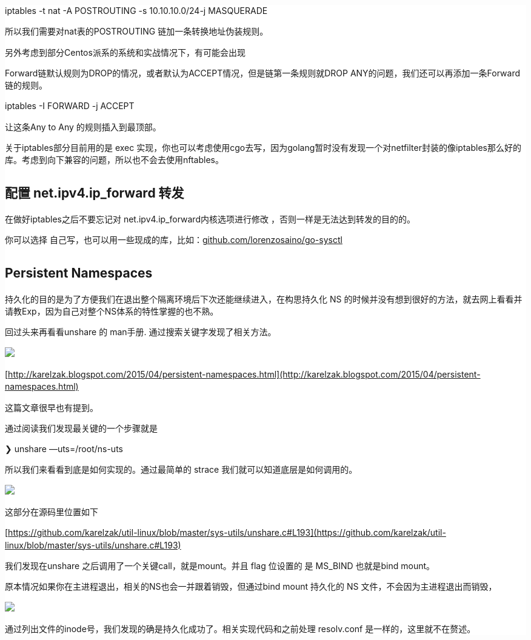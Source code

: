 iptables -t nat -A POSTROUTING -s 10.10.10.0/24-j MASQUERADE

所以我们需要对nat表的POSTROUTING 链加一条转换地址伪装规则。

另外考虑到部分Centos派系的系统和实战情况下，有可能会出现

Forward链默认规则为DROP的情况，或者默认为ACCEPT情况，但是链第一条规则就DROP ANY的问题，我们还可以再添加一条Forward链的规则。

iptables -I FORWARD -j ACCEPT

让这条Any to Any 的规则插入到最顶部。

关于iptables部分目前用的是 exec 实现，你也可以考虑使用cgo去写，因为golang暂时没有发现一个对netfilter封装的像iptables那么好的库。考虑到向下兼容的问题，所以也不会去使用nftables。



## 配置 net.ipv4.ip_forward 转发

在做好iptables之后不要忘记对 net.ipv4.ip_forward内核选项进行修改 ，否则一样是无法达到转发的目的的。

你可以选择 自己写，也可以用一些现成的库，比如：[github.com/lorenzosaino/go-sysctl](http://github.com/lorenzosaino/go-sysctl)



## Persistent Namespaces

持久化的目的是为了方便我们在退出整个隔离环境后下次还能继续进入，在构思持久化 NS 的时候并没有想到很好的方法，就去网上看看并请教Exp，因为自己对整个NS体系的特性掌握的也不熟。

回过头来再看看unshare 的 man手册. 通过搜索关键字发现了相关方法。

[![](https://p1.ssl.qhimg.com/t01a0d9c000edd50bc1.png)](https://p1.ssl.qhimg.com/t01a0d9c000edd50bc1.png)

[http://karelzak.blogspot.com/2015/04/persistent-namespaces.html](http://karelzak.blogspot.com/2015/04/persistent-namespaces.html)

这篇文章很早也有提到。

通过阅读我们发现最关键的一个步骤就是

❯ unshare —uts=/root/ns-uts

所以我们来看看到底是如何实现的。通过最简单的 strace 我们就可以知道底层是如何调用的。

[![](https://p2.ssl.qhimg.com/t01f018a9acd55ed986.png)](https://p2.ssl.qhimg.com/t01f018a9acd55ed986.png)

这部分在源码里位置如下

[https://github.com/karelzak/util-linux/blob/master/sys-utils/unshare.c#L193](https://github.com/karelzak/util-linux/blob/master/sys-utils/unshare.c#L193)

我们发现在unshare 之后调用了一个关键call，就是mount。并且 flag 位设置的 是 MS_BIND 也就是bind mount。

原本情况如果你在主进程退出，相关的NS也会一并跟着销毁，但通过bind mount 持久化的 NS 文件，不会因为主进程退出而销毁，

[![](https://p0.ssl.qhimg.com/t0102c13ea9ac0e80bf.png)](https://p0.ssl.qhimg.com/t0102c13ea9ac0e80bf.png)

通过列出文件的inode号，我们发现的确是持久化成功了。相关实现代码和之前处理 resolv.conf 是一样的，这里就不在赘述。
